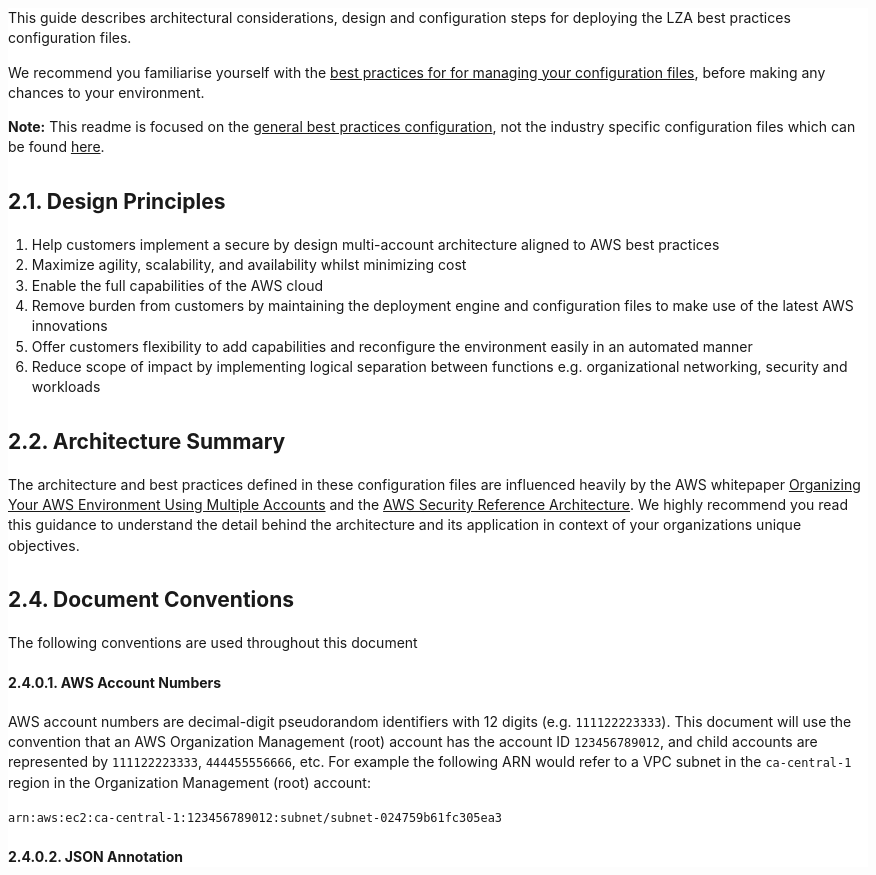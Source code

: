 This guide describes architectural considerations, design and configuration steps for deploying the LZA best practices configuration files.

We recommend you familiarise yourself with the [best practices for for managing your configuration files](https://docs.aws.amazon.com/solutions/latest/landing-zone-accelerator-on-aws/configuration-file-best-practices.html), before making any chances to your environment.

**Note:** This readme is focused on the [general best practices configuration](https://github.com/awslabs/landing-zone-accelerator-on-aws/tree/main/reference/sample-configurations/aws-best-practices), not the industry specific configuration files which can be found [here](https://github.com/awslabs/landing-zone-accelerator-on-aws/tree/main/reference/sample-configurations/).

## 2.1. Design Principles

1. Help customers implement a secure by design multi-account architecture aligned to AWS best practices
2. Maximize agility, scalability, and availability whilst minimizing cost
3. Enable the full capabilities of the AWS cloud
4. Remove burden from customers by maintaining the deployment engine and configuration files to make use of the latest AWS innovations
5. Offer customers flexibility to add capabilities and reconfigure the environment easily in an automated manner
6. Reduce scope of impact by implementing logical separation between functions e.g. organizational networking, security and workloads

## 2.2. Architecture Summary

The architecture and best practices defined in these configuration files are influenced heavily by the AWS whitepaper [Organizing Your AWS Environment Using Multiple Accounts](https://docs.aws.amazon.com/whitepapers/latest/organizing-your-aws-environment/organizing-your-aws-environment.html) and the [AWS Security Reference Architecture](https://docs.aws.amazon.com/prescriptive-guidance/latest/security-reference-architecture/welcome.html). We highly recommend you read this guidance to understand the detail behind the architecture and its application in context of your organizations unique objectives.

## 2.4. Document Conventions

The following conventions are used throughout this document

#### 2.4.0.1. AWS Account Numbers

AWS account numbers are decimal-digit pseudorandom identifiers with 12 digits (e.g. `111122223333`). This document will use the convention that an AWS Organization Management (root) account has the account ID `123456789012`, and child accounts are represented by `111122223333`, `444455556666`, etc.
For example the following ARN would refer to a VPC subnet in the `ca-central-1` region in the Organization Management (root) account:

```
arn:aws:ec2:ca-central-1:123456789012:subnet/subnet-024759b61fc305ea3
```

#### 2.4.0.2. JSON Annotation
